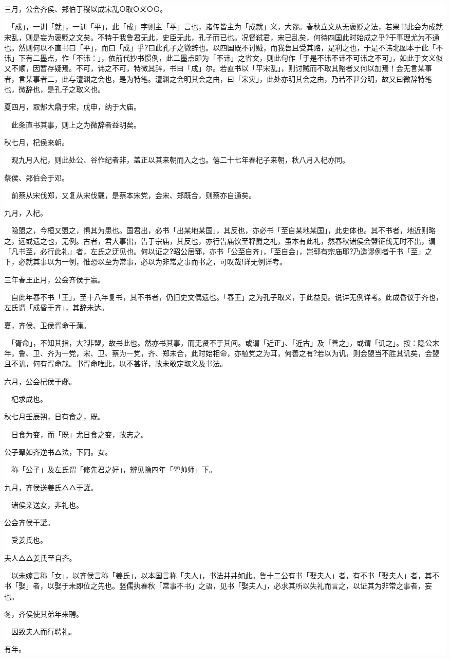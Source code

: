 三月，公会齐侯、郑伯于稷以成宋乱○取○义○○。  

　「成」，一训「就」，一训「平」，此「成」字则主「平」言也，诸传皆主为「成就」义，大谬。春秋立文从无褒贬之法，若果书此会为成就宋乱，则是妄为褒贬之文矣。不特于我鲁君无此，史臣无此，孔子而已也。况督弒君，宋已乱矣，何待四国此时始成之乎?于事理尤为不通也。然则何以不直书曰「平」，而曰「成」乎?曰此孔子之微辞也。以四国既不讨贼，而我鲁且受其赂，是利之也，于是不讳北图本于此「不讳」下有二墨点，作「不讳：」，依前代抄书惯例，此二墨点即为「不讳」之省文，则此句作「于是不讳不讳不可讳之不可」，如此于文义似又不顺，因暂存疑焉。不可，讳之不可，特微其辞，书曰「成」尔。若直书以「平宋乱」，则讨贼而不取其赂者又何以加焉！会无言某事者，言某事者二，此与澶渊之会也，是为特笔。澶渊之会明其会之由，曰「宋灾」，此处亦明其会之由，乃若不甚分明，故又曰微辞特笔也，微辞也，是孔子之取义也。  

夏四月，取郜大鼎于宋，戊申，纳于大庙。  

　此条直书其事，则上之为微辞者益明矣。  

秋七月，杞侯来朝。  

　观九月入杞，则此处公、谷作纪者非，盖正以其来朝而入之也。僖二十七年春杞子来朝，秋八月入杞亦同。  

蔡侯、郑伯会于邓。  

　前蔡从宋伐郑，又复从宋伐戴，是蔡本宋党，会宋、郑既合，则蔡亦自通矣。  

九月，入杞。  

　隐盟之，今桓又盟之，惧其为患也。国君出，必书「出某地某国」，其反也，亦必书「至自某地某国」，此史体也。其不书者，地近则略之，远或遗之也，无例。古者，君大事出，告于宗庙，其反也，亦行告庙饮至释爵之礼，虽本有此礼，然春秋诸侯会盟征伐无时不出，谓「凡书至，必行此礼」者，左氏之迂见也。何以证之?昭公居郓，亦书「公至自齐」，「至自会」，岂郓有宗庙耶?乃造谬例者于书「至」之下，必就其事以为一例，惟恐以至为常事，必以为非常之事而书之，可叹哉!详无例详考。  

三年春王正月，公会齐侯于嬴。  

　自此年春不书「王」，至十八年复书，其不书者，仍旧史文偶遗也。「春王」之为孔子取义，于此益见。说详无例详考。此成昏议于齐也，左氏谓「成昏于齐」，其辞未达。  

夏，齐侯、卫侯胥命于蒲。  

　「胥命」，不知其指，大?非盟，故书此也。然亦书其事，而无贤不于其间。或谓「近正」、「近古」及「善之」，或谓「讥之」。按：隐公末年，鲁、卫、齐为一党，宋、卫、蔡为一党，齐、郑未合，此时始相命，亦植党之为耳，何善之有?若以为讥，则会盟当不胜其讥矣，会盟且不讥，何有胥命哉。书胥命唯此，以不甚详，故未敢定取义及书法。  

六月，公会杞侯于郕。  

　杞求成也。  

秋七月壬辰朔，日有食之，既。  

　日食为变，而「既」尤日食之变，故志之。  

公子翚如齐逆书△法，下同。女。  

　称「公子」及左氏谓「修先君之好」，辨见隐四年「翚帅师」下。  

九月，齐侯送姜氏△△于讙。  

　诸侯亲送女，非礼也。  

公会齐侯于讙。  

　受姜氏也。  

夫人△△姜氏至自齐。  

　以未嫁言称「女」，以齐侯言称「姜氏」，以本国言称「夫人」，书法井井如此。鲁十二公有书「娶夫人」者，有不书「娶夫人」者，其不书「娶」者，以娶于未即位之先也。竖儒执春秋「常事不书」之语，见书「娶夫人」，必求其所以失礼而言之，以证其为非常之事者，妄也。  

冬，齐侯使其弟年来聘。  

　因致夫人而行聘礼。  

有年。  
